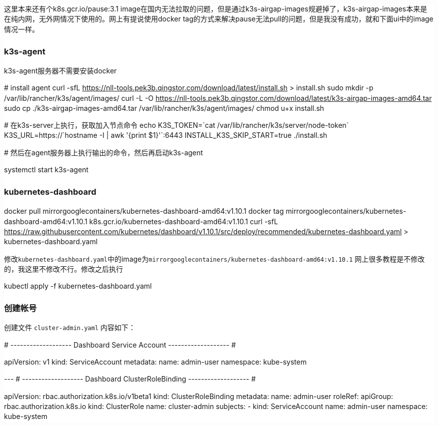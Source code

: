 这里本来还有个k8s.gcr.io/pause:3.1 image在国内无法拉取的问题，但是通过k3s-airgap-images规避掉了，k3s-airgap-images本来是在纯内网，无外网情况下使用的。网上有提说使用docker tag的方式来解决pause无法pull的问题，但是我没有成功，就和下面ui中的image情况一样。

### k3s-agent

k3s-agent服务器不需要安装docker

\# install agent
curl -sfL https://nll-tools.pek3b.qingstor.com/download/latest/install.sh > install.sh
sudo mkdir -p /var/lib/rancher/k3s/agent/images/
curl -L -O https://nll-tools.pek3b.qingstor.com/download/latest/k3s-airgap-images-amd64.tar
sudo cp ./k3s-airgap-images-amd64.tar /var/lib/rancher/k3s/agent/images/
chmod u+x install.sh

\# 在k3s-server上执行，获取加入节点命令
echo K3S\_TOKEN\=\`cat /var/lib/rancher/k3s/server/node-token\` K3S\_URL\=https://\`hostname -I | awk '{print $1}'\`:6443 INSTALL\_K3S\_SKIP\_START\=true ./install.sh

\# 然后在agent服务器上执行输出的命令，然后再启动k3s-agent

systemctl start k3s-agent

### kubernetes-dashboard

docker pull mirrorgooglecontainers/kubernetes-dashboard-amd64:v1.10.1
docker tag mirrorgooglecontainers/kubernetes-dashboard-amd64:v1.10.1 k8s.gcr.io/kubernetes-dashboard-amd64:v1.10.1
curl -sfL https://raw.githubusercontent.com/kubernetes/dashboard/v1.10.1/src/deploy/recommended/kubernetes-dashboard.yaml > kubernetes-dashboard.yaml

修改`kubernetes-dashboard.yaml`中的image为`mirrorgooglecontainers/kubernetes-dashboard-amd64:v1.10.1` 网上很多教程是不修改的，我这里不修改不行。修改之后执行

kubectl apply -f kubernetes-dashboard.yaml

### 创建帐号

创建文件 `cluster-admin.yaml` 内容如下：

\# ------------------- Dashboard Service Account ------------------- #

apiVersion: v1
kind: ServiceAccount
metadata:
  name: admin-user
  namespace: kube-system

\---
\# ------------------- Dashboard ClusterRoleBinding ------------------- #

apiVersion: rbac.authorization.k8s.io/v1beta1
kind: ClusterRoleBinding
metadata:
  name: admin-user
roleRef:
  apiGroup: rbac.authorization.k8s.io
  kind: ClusterRole
  name: cluster-admin
subjects:
\- kind: ServiceAccount
  name: admin-user
  namespace: kube-system
  